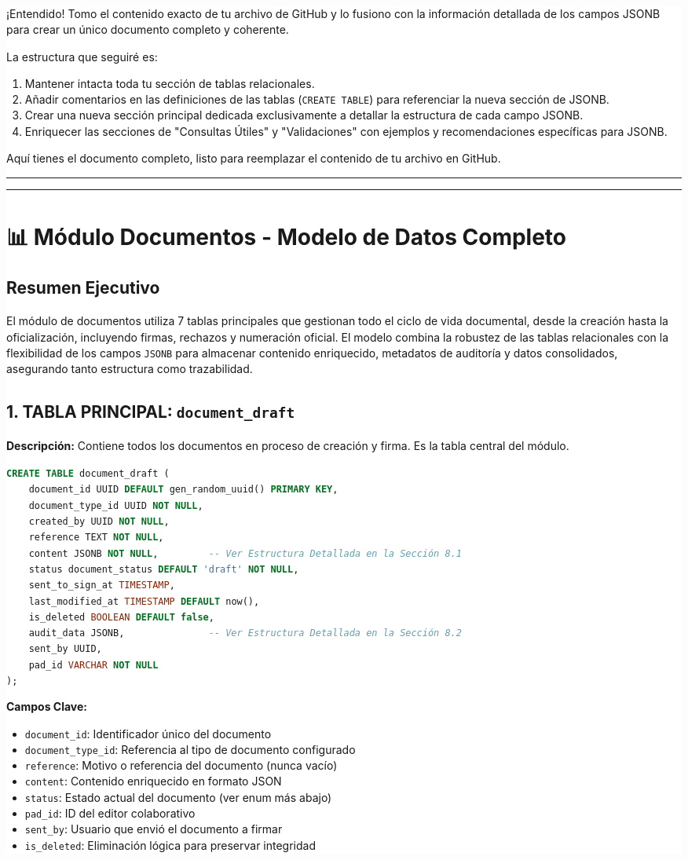 ¡Entendido! Tomo el contenido exacto de tu archivo de GitHub y lo fusiono con la información detallada de los campos JSONB para crear un único documento completo y coherente.

La estructura que seguiré es:
1.  Mantener intacta toda tu sección de tablas relacionales.
2.  Añadir comentarios en las definiciones de las tablas (`CREATE TABLE`) para referenciar la nueva sección de JSONB.
3.  Crear una nueva sección principal dedicada exclusivamente a detallar la estructura de cada campo JSONB.
4.  Enriquecer las secciones de "Consultas Útiles" y "Validaciones" con ejemplos y recomendaciones específicas para JSONB.

Aquí tienes el documento completo, listo para reemplazar el contenido de tu archivo en GitHub.

---
---

# 📊 Módulo Documentos - Modelo de Datos Completo

## Resumen Ejecutivo

El módulo de documentos utiliza 7 tablas principales que gestionan todo el ciclo de vida documental, desde la creación hasta la oficialización, incluyendo firmas, rechazos y numeración oficial. El modelo combina la robustez de las tablas relacionales con la flexibilidad de los campos `JSONB` para almacenar contenido enriquecido, metadatos de auditoría y datos consolidados, asegurando tanto estructura como trazabilidad.

## 1. TABLA PRINCIPAL: `document_draft`

**Descripción:** Contiene todos los documentos en proceso de creación y firma. Es la tabla central del módulo.

```sql
CREATE TABLE document_draft (
    document_id UUID DEFAULT gen_random_uuid() PRIMARY KEY,
    document_type_id UUID NOT NULL,
    created_by UUID NOT NULL,
    reference TEXT NOT NULL,
    content JSONB NOT NULL,         -- Ver Estructura Detallada en la Sección 8.1
    status document_status DEFAULT 'draft' NOT NULL,
    sent_to_sign_at TIMESTAMP,
    last_modified_at TIMESTAMP DEFAULT now(),
    is_deleted BOOLEAN DEFAULT false,
    audit_data JSONB,               -- Ver Estructura Detallada en la Sección 8.2
    sent_by UUID,
    pad_id VARCHAR NOT NULL
);
```

**Campos Clave:**
- `document_id`: Identificador único del documento
- `document_type_id`: Referencia al tipo de documento configurado
- `reference`: Motivo o referencia del documento (nunca vacío)
- `content`: Contenido enriquecido en formato JSON
- `status`: Estado actual del documento (ver enum más abajo)
- `pad_id`: ID del editor colaborativo
- `sent_by`: Usuario que envió el documento a firmar
- `is_deleted`: Eliminación lógica para preservar integridad

